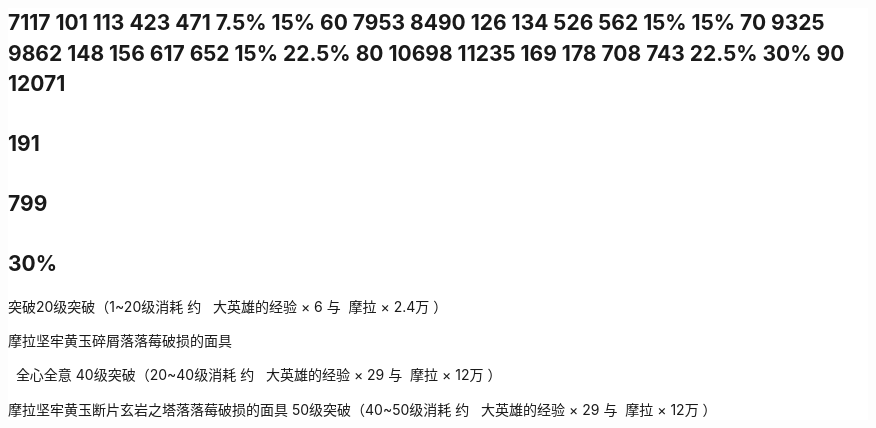 7117
101
113
423
471
7.5%
15%
60
7953
8490
126
134
526
562
15%
15%
70
9325
9862
148
156
617
652
15%
22.5%
80
10698
11235
169
178
708
743
22.5%
30%
90
12071
-
191
-
799
-
30%
-


突破20级突破（1~20级消耗 约   大英雄的经验 × 6 与  摩拉 × 2.4万 ）

摩拉坚牢黄玉碎屑落落莓破损的面具

  全心全意
40级突破（20~40级消耗 约   大英雄的经验 × 29 与  摩拉 × 12万 ）

摩拉坚牢黄玉断片玄岩之塔落落莓破损的面具
50级突破（40~50级消耗 约   大英雄的经验 × 29 与  摩拉 × 12万 ）

